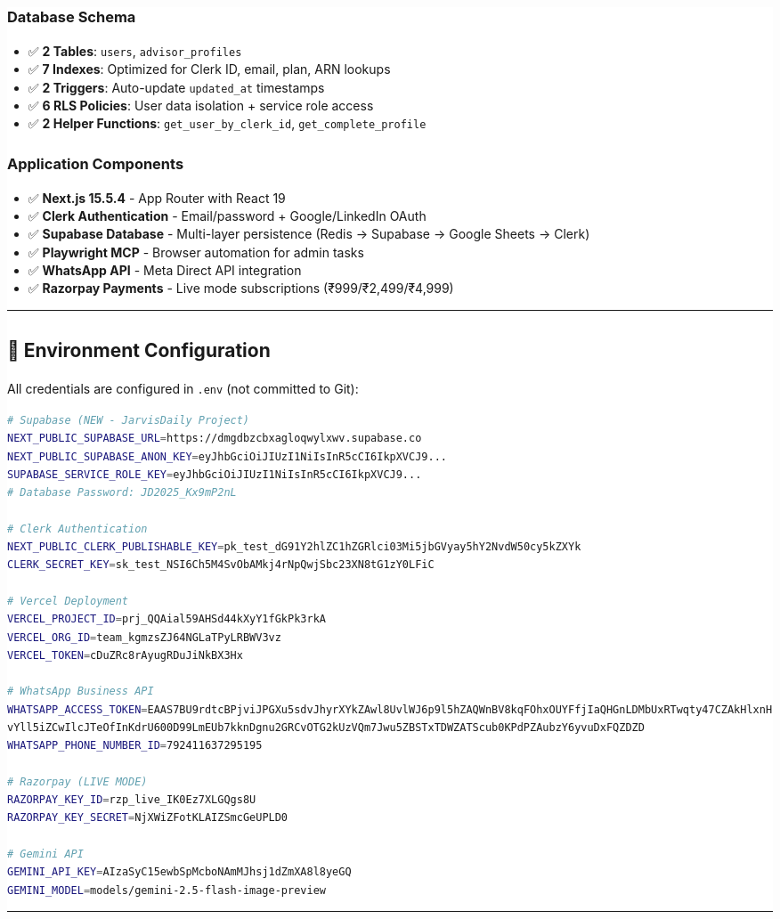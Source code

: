 ### Database Schema
- ✅ **2 Tables**: `users`, `advisor_profiles`
- ✅ **7 Indexes**: Optimized for Clerk ID, email, plan, ARN lookups
- ✅ **2 Triggers**: Auto-update `updated_at` timestamps
- ✅ **6 RLS Policies**: User data isolation + service role access
- ✅ **2 Helper Functions**: `get_user_by_clerk_id`, `get_complete_profile`

### Application Components
- ✅ **Next.js 15.5.4** - App Router with React 19
- ✅ **Clerk Authentication** - Email/password + Google/LinkedIn OAuth
- ✅ **Supabase Database** - Multi-layer persistence (Redis → Supabase → Google Sheets → Clerk)
- ✅ **Playwright MCP** - Browser automation for admin tasks
- ✅ **WhatsApp API** - Meta Direct API integration
- ✅ **Razorpay Payments** - Live mode subscriptions (₹999/₹2,499/₹4,999)

---

## 🔑 Environment Configuration

All credentials are configured in `.env` (not committed to Git):

```bash
# Supabase (NEW - JarvisDaily Project)
NEXT_PUBLIC_SUPABASE_URL=https://dmgdbzcbxagloqwylxwv.supabase.co
NEXT_PUBLIC_SUPABASE_ANON_KEY=eyJhbGciOiJIUzI1NiIsInR5cCI6IkpXVCJ9...
SUPABASE_SERVICE_ROLE_KEY=eyJhbGciOiJIUzI1NiIsInR5cCI6IkpXVCJ9...
# Database Password: JD2025_Kx9mP2nL

# Clerk Authentication
NEXT_PUBLIC_CLERK_PUBLISHABLE_KEY=pk_test_dG91Y2hlZC1hZGRlci03Mi5jbGVyay5hY2NvdW50cy5kZXYk
CLERK_SECRET_KEY=sk_test_NSI6Ch5M4SvObAMkj4rNpQwjSbc23XN8tG1zY0LFiC

# Vercel Deployment
VERCEL_PROJECT_ID=prj_QQAial59AHSd44kXyY1fGkPk3rkA
VERCEL_ORG_ID=team_kgmzsZJ64NGLaTPyLRBWV3vz
VERCEL_TOKEN=cDuZRc8rAyugRDuJiNkBX3Hx

# WhatsApp Business API
WHATSAPP_ACCESS_TOKEN=EAAS7BU9rdtcBPjviJPGXu5sdvJhyrXYkZAwl8UvlWJ6p9l5hZAQWnBV8kqFOhxOUYFfjIaQHGnLDMbUxRTwqty47CZAkHlxnHvYll5iZCwIlcJTeOfInKdrU600D99LmEUb7kknDgnu2GRCvOTG2kUzVQm7Jwu5ZBSTxTDWZATScub0KPdPZAubzY6yvuDxFQZDZD
WHATSAPP_PHONE_NUMBER_ID=792411637295195

# Razorpay (LIVE MODE)
RAZORPAY_KEY_ID=rzp_live_IK0Ez7XLGQgs8U
RAZORPAY_KEY_SECRET=NjXWiZFotKLAIZSmcGeUPLD0

# Gemini API
GEMINI_API_KEY=AIzaSyC15ewbSpMcboNAmMJhsj1dZmXA8l8yeGQ
GEMINI_MODEL=models/gemini-2.5-flash-image-preview
```

---